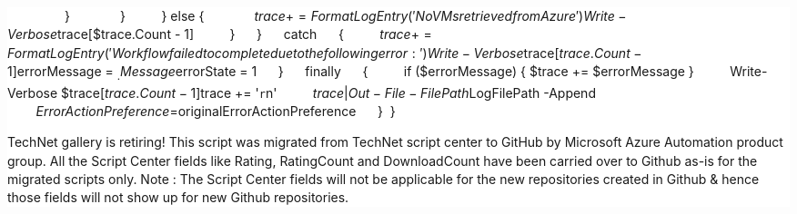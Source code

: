                 } 
            } 
        } else { 
            $trace += FormatLogEntry('No VMs retrieved from Azure') 
            Write-Verbose $trace[$trace.Count - 1] 
        } 
    } 
    catch 
    { 
        $trace += FormatLogEntry('Workflow failed to complete due to the following error:') 
        Write-Verbose $trace[$trace.Count - 1] 
        $errorMessage = $_.Message 
        $errorState = 1 
    } 
    finally 
    { 
        if ($errorMessage) { $trace += $errorMessage } 
        Write-Verbose $trace[$trace.Count - 1] 
        $trace += '`r`n' 
        $trace | Out-File -FilePath $LogFilePath -Append 
        $ErrorActionPreference = $originalErrorActionPreference 
    } 
}




        
    
TechNet gallery is retiring! This script was migrated from TechNet script center to GitHub by Microsoft Azure Automation product group. All the Script Center fields like Rating, RatingCount and DownloadCount have been carried over to Github as-is for the migrated scripts only. Note : The Script Center fields will not be applicable for the new repositories created in Github & hence those fields will not show up for new Github repositories.
